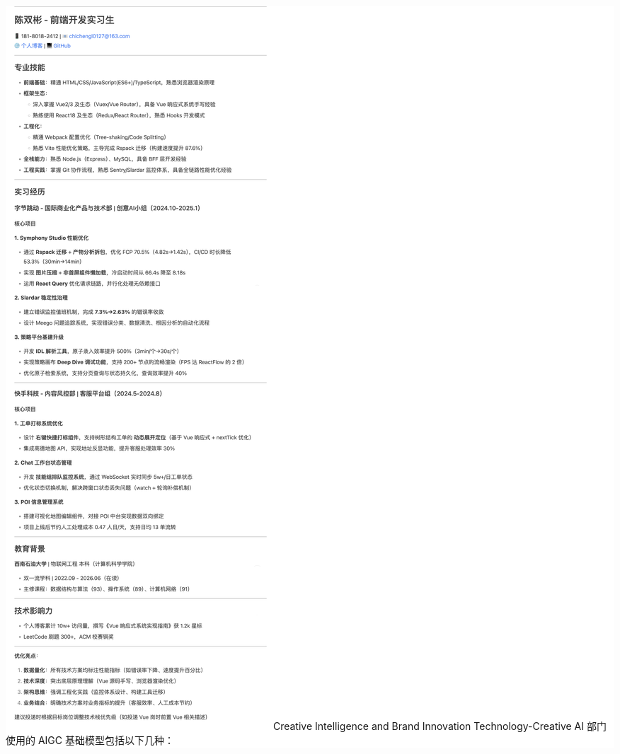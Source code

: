 ![alt text](../public/2024.5/img_js_211.png)
Creative Intelligence and Brand Innovation Technology-Creative AI 部门使用的 AIGC 基础模型包括以下几种：
